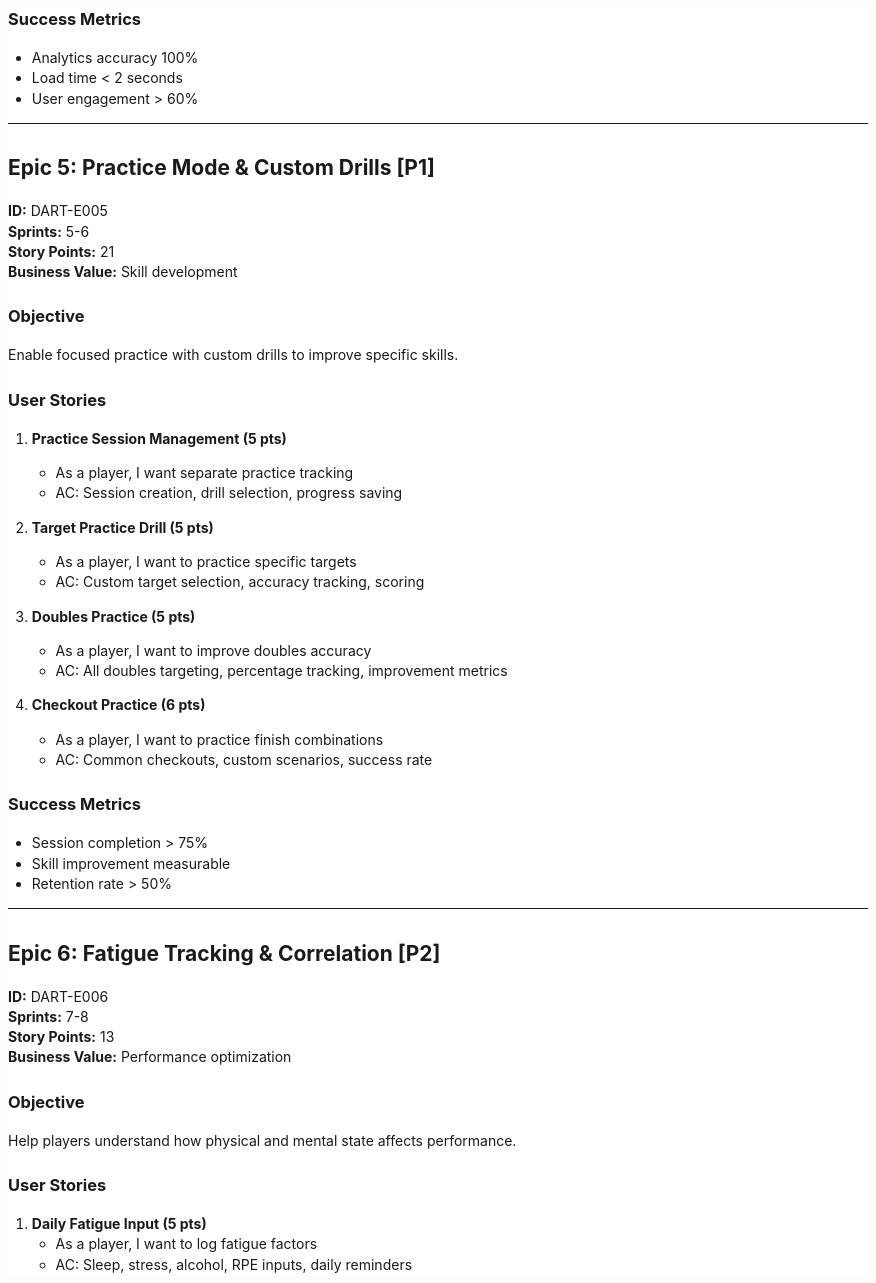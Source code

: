 ### Success Metrics
- Analytics accuracy 100%
- Load time < 2 seconds
- User engagement > 60%

---

## Epic 5: Practice Mode & Custom Drills [P1]
**ID:** DART-E005  
**Sprints:** 5-6  
**Story Points:** 21  
**Business Value:** Skill development

### Objective
Enable focused practice with custom drills to improve specific skills.

### User Stories
1. **Practice Session Management (5 pts)**
   - As a player, I want separate practice tracking
   - AC: Session creation, drill selection, progress saving

2. **Target Practice Drill (5 pts)**
   - As a player, I want to practice specific targets
   - AC: Custom target selection, accuracy tracking, scoring

3. **Doubles Practice (5 pts)**
   - As a player, I want to improve doubles accuracy
   - AC: All doubles targeting, percentage tracking, improvement metrics

4. **Checkout Practice (6 pts)**
   - As a player, I want to practice finish combinations
   - AC: Common checkouts, custom scenarios, success rate

### Success Metrics
- Session completion > 75%
- Skill improvement measurable
- Retention rate > 50%

---

## Epic 6: Fatigue Tracking & Correlation [P2]
**ID:** DART-E006  
**Sprints:** 7-8  
**Story Points:** 13  
**Business Value:** Performance optimization

### Objective
Help players understand how physical and mental state affects performance.

### User Stories
1. **Daily Fatigue Input (5 pts)**
   - As a player, I want to log fatigue factors
   - AC: Sleep, stress, alcohol, RPE inputs, daily reminders
